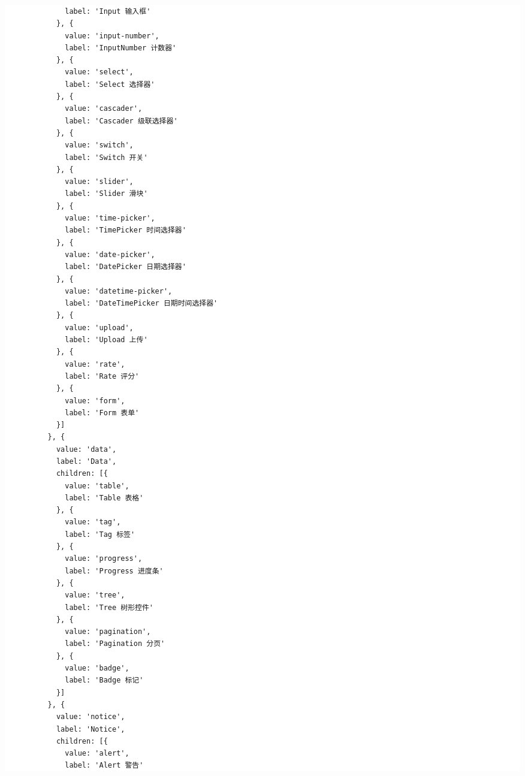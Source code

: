 ```html
              label: 'Input 输入框'
            }, {
              value: 'input-number',
              label: 'InputNumber 计数器'
            }, {
              value: 'select',
              label: 'Select 选择器'
            }, {
              value: 'cascader',
              label: 'Cascader 级联选择器'
            }, {
              value: 'switch',
              label: 'Switch 开关'
            }, {
              value: 'slider',
              label: 'Slider 滑块'
            }, {
              value: 'time-picker',
              label: 'TimePicker 时间选择器'
            }, {
              value: 'date-picker',
              label: 'DatePicker 日期选择器'
            }, {
              value: 'datetime-picker',
              label: 'DateTimePicker 日期时间选择器'
            }, {
              value: 'upload',
              label: 'Upload 上传'
            }, {
              value: 'rate',
              label: 'Rate 评分'
            }, {
              value: 'form',
              label: 'Form 表单'
            }]
          }, {
            value: 'data',
            label: 'Data',
            children: [{
              value: 'table',
              label: 'Table 表格'
            }, {
              value: 'tag',
              label: 'Tag 标签'
            }, {
              value: 'progress',
              label: 'Progress 进度条'
            }, {
              value: 'tree',
              label: 'Tree 树形控件'
            }, {
              value: 'pagination',
              label: 'Pagination 分页'
            }, {
              value: 'badge',
              label: 'Badge 标记'
            }]
          }, {
            value: 'notice',
            label: 'Notice',
            children: [{
              value: 'alert',
              label: 'Alert 警告'
```